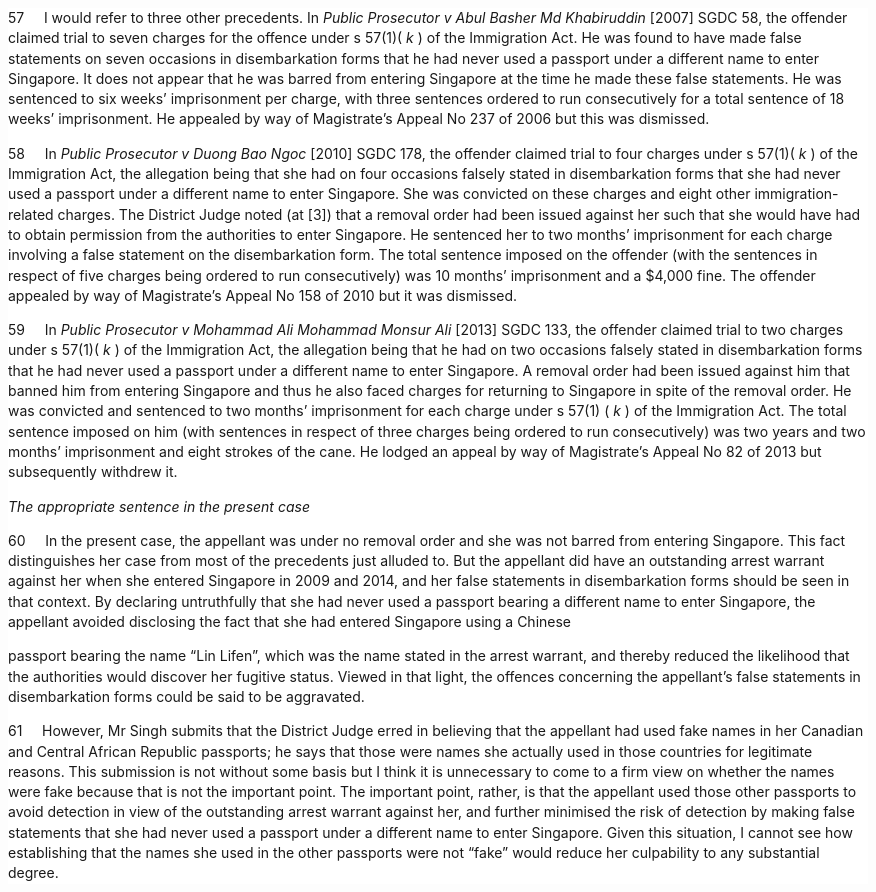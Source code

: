 57     I would refer to three other precedents. In _Public Prosecutor v Abul Basher Md Khabiruddin_ <span class="citation">[2007] SGDC 58</span>, the offender claimed trial to seven charges for the offence under s 57(1)( _k_ ) of the Immigration Act. He was found to have made false statements on seven occasions in disembarkation forms that he had never used a passport under a different name to enter Singapore. It does not appear that he was barred from entering Singapore at the time he made these false statements. He was sentenced to six weeks’ imprisonment per charge, with three sentences ordered to run consecutively for a total sentence of 18 weeks’ imprisonment. He appealed by way of Magistrate’s Appeal No 237 of 2006 but this was dismissed. 

58     In _Public Prosecutor v Duong Bao Ngoc_ <span class="citation">[2010] SGDC 178</span>, the offender claimed trial to four charges under s 57(1)( _k_ ) of the Immigration Act, the allegation being that she had on four occasions falsely stated in disembarkation forms that she had never used a passport under a different name to enter Singapore. She was convicted on these charges and eight other immigration-related charges. The District Judge noted (at [3]) that a removal order had been issued against her such that she would have had to obtain permission from the authorities to enter Singapore. He sentenced her to two months’ imprisonment for each charge involving a false statement on the disembarkation form. The total sentence imposed on the offender (with the sentences in respect of five charges being ordered to run consecutively) was 10 months’ imprisonment and a $4,000 fine. The offender appealed by way of Magistrate’s Appeal No 158 of 2010 but it was dismissed. 

59     In _Public Prosecutor v Mohammad Ali Mohammad Monsur Ali_ <span class="citation">[2013] SGDC 133</span>, the offender claimed trial to two charges under s 57(1)( _k_ ) of the Immigration Act, the allegation being that he had on two occasions falsely stated in disembarkation forms that he had never used a passport under a different name to enter Singapore. A removal order had been issued against him that banned him from entering Singapore and thus he also faced charges for returning to Singapore in spite of the removal order. He was convicted and sentenced to two months’ imprisonment for each charge under s 57(1) ( _k_ ) of the Immigration Act. The total sentence imposed on him (with sentences in respect of three charges being ordered to run consecutively) was two years and two months’ imprisonment and eight strokes of the cane. He lodged an appeal by way of Magistrate’s Appeal No 82 of 2013 but subsequently withdrew it. 

_The appropriate sentence in the present case_ 

60     In the present case, the appellant was under no removal order and she was not barred from entering Singapore. This fact distinguishes her case from most of the precedents just alluded to. But the appellant did have an outstanding arrest warrant against her when she entered Singapore in 2009 and 2014, and her false statements in disembarkation forms should be seen in that context. By declaring untruthfully that she had never used a passport bearing a different name to enter Singapore, the appellant avoided disclosing the fact that she had entered Singapore using a Chinese 


passport bearing the name “Lin Lifen”, which was the name stated in the arrest warrant, and thereby reduced the likelihood that the authorities would discover her fugitive status. Viewed in that light, the offences concerning the appellant’s false statements in disembarkation forms could be said to be aggravated. 

61     However, Mr Singh submits that the District Judge erred in believing that the appellant had used fake names in her Canadian and Central African Republic passports; he says that those were names she actually used in those countries for legitimate reasons. This submission is not without some basis but I think it is unnecessary to come to a firm view on whether the names were fake because that is not the important point. The important point, rather, is that the appellant used those other passports to avoid detection in view of the outstanding arrest warrant against her, and further minimised the risk of detection by making false statements that she had never used a passport under a different name to enter Singapore. Given this situation, I cannot see how establishing that the names she used in the other passports were not “fake” would reduce her culpability to any substantial degree. 
